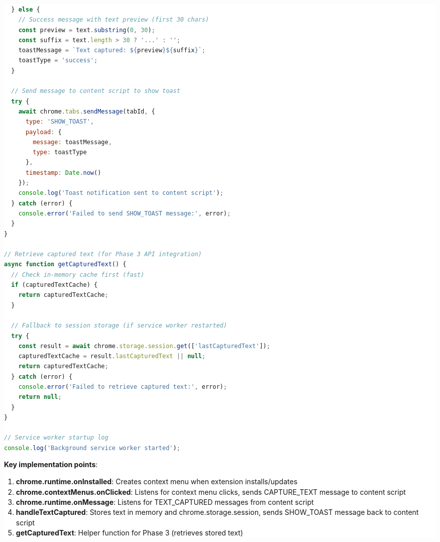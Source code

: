 ```javascript
  } else {
    // Success message with text preview (first 30 chars)
    const preview = text.substring(0, 30);
    const suffix = text.length > 30 ? '...' : '';
    toastMessage = `Text captured: ${preview}${suffix}`;
    toastType = 'success';
  }

  // Send message to content script to show toast
  try {
    await chrome.tabs.sendMessage(tabId, {
      type: 'SHOW_TOAST',
      payload: {
        message: toastMessage,
        type: toastType
      },
      timestamp: Date.now()
    });
    console.log('Toast notification sent to content script');
  } catch (error) {
    console.error('Failed to send SHOW_TOAST message:', error);
  }
}

// Retrieve captured text (for Phase 3 API integration)
async function getCapturedText() {
  // Check in-memory cache first (fast)
  if (capturedTextCache) {
    return capturedTextCache;
  }

  // Fallback to session storage (if service worker restarted)
  try {
    const result = await chrome.storage.session.get(['lastCapturedText']);
    capturedTextCache = result.lastCapturedText || null;
    return capturedTextCache;
  } catch (error) {
    console.error('Failed to retrieve captured text:', error);
    return null;
  }
}

// Service worker startup log
console.log('Background service worker started');
```

**Key implementation points**:

1. **chrome.runtime.onInstalled**: Creates context menu when extension installs/updates
2. **chrome.contextMenus.onClicked**: Listens for context menu clicks, sends CAPTURE_TEXT message to content script
3. **chrome.runtime.onMessage**: Listens for TEXT_CAPTURED messages from content script
4. **handleTextCaptured**: Stores text in memory and chrome.storage.session, sends SHOW_TOAST message back to content script
5. **getCapturedText**: Helper function for Phase 3 (retrieves stored text)

